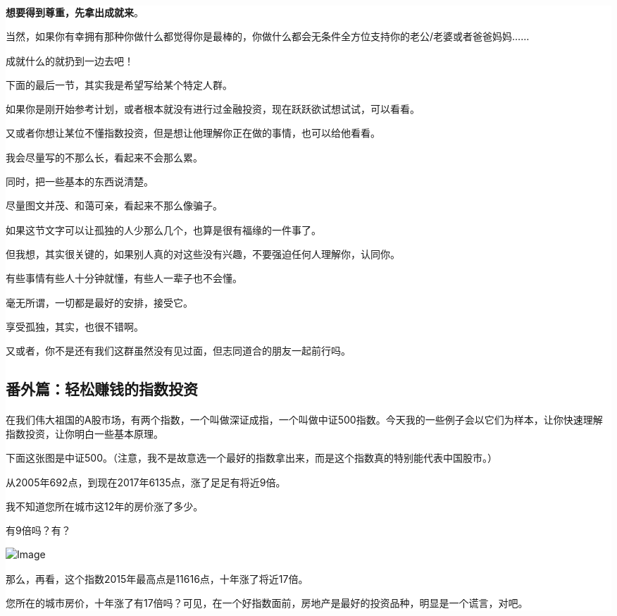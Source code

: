 **想要得到尊重，先拿出成就来**。



当然，如果你有幸拥有那种你做什么都觉得你是最棒的，你做什么都会无条件全方位支持你的老公/老婆或者爸爸妈妈……

成就什么的就扔到一边去吧！



下面的最后一节，其实我是希望写给某个特定人群。

如果你是刚开始参考计划，或者根本就没有进行过金融投资，现在跃跃欲试想试试，可以看看。

又或者你想让某位不懂指数投资，但是想让他理解你正在做的事情，也可以给他看看。

我会尽量写的不那么长，看起来不会那么累。

同时，把一些基本的东西说清楚。

尽量图文并茂、和蔼可亲，看起来不那么像骗子。

如果这节文字可以让孤独的人少那么几个，也算是很有福缘的一件事了。



但我想，其实很关键的，如果别人真的对这些没有兴趣，不要强迫任何人理解你，认同你。

有些事情有些人十分钟就懂，有些人一辈子也不会懂。

毫无所谓，一切都是最好的安排，接受它。



享受孤独，其实，也很不错啊。

又或者，你不是还有我们这群虽然没有见过面，但志同道合的朋友一起前行吗。



## 番外篇：轻松赚钱的指数投资



在我们伟大祖国的A股市场，有两个指数，一个叫做深证成指，一个叫做中证500指数。今天我的一些例子会以它们为样本，让你快速理解指数投资，让你明白一些基本原理。



下面这张图是中证500。（注意，我不是故意选一个最好的指数拿出来，而是这个指数真的特别能代表中国股市。）

从2005年692点，到现在2017年6135点，涨了足足有将近9倍。

我不知道您所在城市这12年的房价涨了多少。

有9倍吗？有？



![Image](https://mmbiz.qpic.cn/mmbiz_png/SEPick5M9xjOlfSpicLicRlJMqyPvDqZJffYaYp32G0oTBxRnNYz3Wdl4U7B5jSTL1MJ9JcUlibpwqGkxM82g9k5Jw/640?wx_fmt=png&tp=webp&wxfrom=5&wx_lazy=1&wx_co=1)



那么，再看，这个指数2015年最高点是11616点，十年涨了将近17倍。



您所在的城市房价，十年涨了有17倍吗？可见，在一个好指数面前，房地产是最好的投资品种，明显是一个谎言，对吧。


